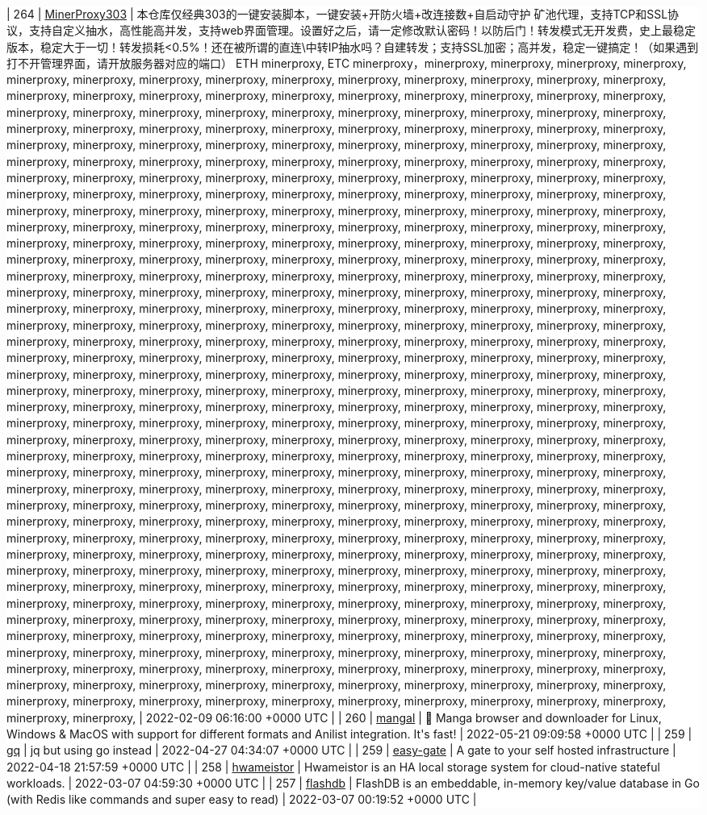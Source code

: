 | 264 | [MinerProxy303](https://github.com/ETCminerproxy/MinerProxy303) | 本仓库仅经典303的一键安装脚本，一键安装+开防火墙+改连接数+自启动守护 矿池代理，支持TCP和SSL协议，支持自定义抽水，高性能高并发，支持web界面管理。设置好之后，请一定修改默认密码！以防后门！转发模式无开发费，史上最稳定版本，稳定大于一切！转发损耗<0.5%！还在被所谓的直连\中转IP抽水吗？自建转发；支持SSL加密；高并发，稳定一键搞定！（如果遇到打不开管理界面，请开放服务器对应的端口） ETH minerproxy, ETC minerproxy，minerproxy, minerproxy, minerproxy, minerproxy, minerproxy, minerproxy, minerproxy, minerproxy, minerproxy, minerproxy, minerproxy, minerproxy, minerproxy, minerproxy, minerproxy, minerproxy, minerproxy, minerproxy, minerproxy, minerproxy, minerproxy, minerproxy, minerproxy, minerproxy, minerproxy, minerproxy, minerproxy, minerproxy, minerproxy, minerproxy, minerproxy, minerproxy, minerproxy, minerproxy, minerproxy, minerproxy, minerproxy, minerproxy, minerproxy, minerproxy, minerproxy, minerproxy, minerproxy, minerproxy, minerproxy, minerproxy, minerproxy, minerproxy, minerproxy, minerproxy, minerproxy, minerproxy, minerproxy, minerproxy, minerproxy, minerproxy, minerproxy, minerproxy, minerproxy, minerproxy, minerproxy, minerproxy, minerproxy, minerproxy, minerproxy, minerproxy, minerproxy, minerproxy, minerproxy, minerproxy, minerproxy, minerproxy, minerproxy, minerproxy, minerproxy, minerproxy, minerproxy, minerproxy, minerproxy, minerproxy, minerproxy, minerproxy, minerproxy, minerproxy, minerproxy, minerproxy, minerproxy, minerproxy, minerproxy, minerproxy, minerproxy, minerproxy, minerproxy, minerproxy, minerproxy, minerproxy, minerproxy, minerproxy, minerproxy, minerproxy, minerproxy, minerproxy, minerproxy, minerproxy, minerproxy, minerproxy, minerproxy, minerproxy, minerproxy, minerproxy, minerproxy, minerproxy, minerproxy, minerproxy, minerproxy, minerproxy, minerproxy, minerproxy, minerproxy, minerproxy, minerproxy, minerproxy, minerproxy, minerproxy, minerproxy, minerproxy, minerproxy, minerproxy, minerproxy, minerproxy, minerproxy, minerproxy, minerproxy, minerproxy, minerproxy, minerproxy, minerproxy, minerproxy, minerproxy, minerproxy, minerproxy, minerproxy, minerproxy, minerproxy, minerproxy, minerproxy, minerproxy, minerproxy, minerproxy, minerproxy, minerproxy, minerproxy, minerproxy, minerproxy, minerproxy, minerproxy, minerproxy, minerproxy, minerproxy, minerproxy, minerproxy, minerproxy, minerproxy, minerproxy, minerproxy, minerproxy, minerproxy, minerproxy, minerproxy, minerproxy, minerproxy, minerproxy, minerproxy, minerproxy, minerproxy, minerproxy, minerproxy, minerproxy, minerproxy, minerproxy, minerproxy, minerproxy, minerproxy, minerproxy, minerproxy, minerproxy, minerproxy, minerproxy, minerproxy, minerproxy, minerproxy, minerproxy, minerproxy, minerproxy, minerproxy, minerproxy, minerproxy, minerproxy, minerproxy, minerproxy, minerproxy, minerproxy, minerproxy, minerproxy, minerproxy, minerproxy, minerproxy, minerproxy, minerproxy, minerproxy, minerproxy, minerproxy, minerproxy, minerproxy, minerproxy, minerproxy, minerproxy, minerproxy, minerproxy, minerproxy, minerproxy, minerproxy, minerproxy, minerproxy, minerproxy, minerproxy, minerproxy, minerproxy, minerproxy, minerproxy, minerproxy, minerproxy, minerproxy, minerproxy, minerproxy, minerproxy, minerproxy, minerproxy, minerproxy, minerproxy, minerproxy, minerproxy, minerproxy, minerproxy, minerproxy, minerproxy, minerproxy, minerproxy, minerproxy, minerproxy, minerproxy, minerproxy, minerproxy, minerproxy, minerproxy, minerproxy, minerproxy, minerproxy, minerproxy, minerproxy, minerproxy, minerproxy, minerproxy, minerproxy, minerproxy, minerproxy, minerproxy, minerproxy, minerproxy, minerproxy, minerproxy, minerproxy, minerproxy, minerproxy, minerproxy, minerproxy, minerproxy, minerproxy, minerproxy, minerproxy, minerproxy, minerproxy, minerproxy, minerproxy, minerproxy, minerproxy, minerproxy, minerproxy, minerproxy, minerproxy, minerproxy, minerproxy, minerproxy, minerproxy, minerproxy, minerproxy, minerproxy, minerproxy, minerproxy, minerproxy, minerproxy, minerproxy, minerproxy, minerproxy, minerproxy, minerproxy, minerproxy, minerproxy, minerproxy, minerproxy, minerproxy, minerproxy, minerproxy, minerproxy, minerproxy, minerproxy, minerproxy, minerproxy, minerproxy, minerproxy, minerproxy, minerproxy, minerproxy, minerproxy, minerproxy, minerproxy, minerproxy, minerproxy, minerproxy, minerproxy, minerproxy, minerproxy, minerproxy, minerproxy, minerproxy, minerproxy, minerproxy, minerproxy, minerproxy, minerproxy, minerproxy, minerproxy, minerproxy, minerproxy, minerproxy, minerproxy, minerproxy, minerproxy, minerproxy, minerproxy, minerproxy, minerproxy, minerproxy, minerproxy, minerproxy, minerproxy, minerproxy, minerproxy, minerproxy, minerproxy, minerproxy, minerproxy, minerproxy, minerproxy, minerproxy, minerproxy, minerproxy, minerproxy, minerproxy, minerproxy, minerproxy, minerproxy, minerproxy, minerproxy, minerproxy, minerproxy, minerproxy, minerproxy, minerproxy, minerproxy, minerproxy, minerproxy, minerproxy, minerproxy, minerproxy, minerproxy, minerproxy, minerproxy, minerproxy, minerproxy, minerproxy, minerproxy, minerproxy, minerproxy, minerproxy, minerproxy,  | 2022-02-09 06:16:00 +0000 UTC |
| 260 | [mangal](https://github.com/metafates/mangal) | 📖 Manga browser and downloader for Linux, Windows & MacOS with support for different formats and Anilist integration. It's fast! | 2022-05-21 09:09:58 +0000 UTC |
| 259 | [gq](https://github.com/hherman1/gq) | jq but using go instead | 2022-04-27 04:34:07 +0000 UTC |
| 259 | [easy-gate](https://github.com/r7wx/easy-gate) | A gate to your self hosted infrastructure | 2022-04-18 21:57:59 +0000 UTC |
| 258 | [hwameistor](https://github.com/hwameistor/hwameistor) | Hwameistor is an HA local storage system for cloud-native stateful workloads.  | 2022-03-07 04:59:30 +0000 UTC |
| 257 | [flashdb](https://github.com/arriqaaq/flashdb) | FlashDB is an embeddable, in-memory key/value database in Go (with Redis like commands and super easy to read) | 2022-03-07 00:19:52 +0000 UTC |